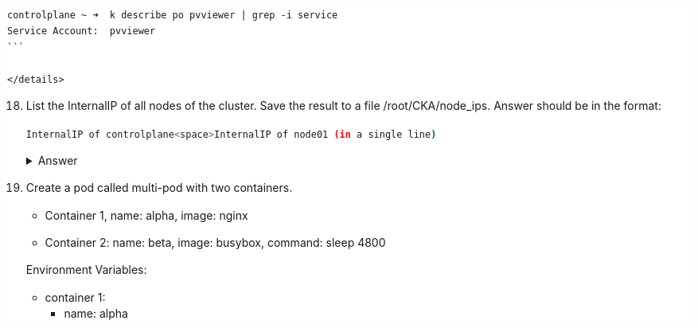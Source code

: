     controlplane ~ ➜  k describe po pvviewer | grep -i service
    Service Account:  pvviewer    
    ```
    
    </details>
      



18. List the InternalIP of all nodes of the cluster. Save the result to a file /root/CKA/node_ips. Answer should be in the format: 

    ```bash
    InternalIP of controlplane<space>InternalIP of node01 (in a single line)
    ```

    <details>
      <summary> Answer </summary>
    
    ```bash
    controlplane ~ ➜  k get no
    NAME           STATUS   ROLES           AGE   VERSION
    controlplane   Ready    control-plane   32m   v1.27.0
    node01         Ready    <none>          32m   v1.27.0

    controlplane ~ ➜  k get no -o jsonpath='{.items[*].status.addresses[*]}'
    {"address":"192.22.238.9","type":"InternalIP"} {"address":"controlplane","type":"Hostname"} {"address":"192.22.238.12","type":"InternalIP"} {"address":"node01","type":"Hostname"}
    controlplane ~ ➜  

    controlplane ~ ➜  k get no -o jsonpath='{.items[*].status.addresses[0]}'
    {"address":"192.22.238.9","type":"InternalIP"} {"address":"192.22.238.12","type":"InternalIP"}
    controlplane ~ ➜  

    controlplane ~ ➜  k get no -o jsonpath='{.items[*].status.addresses[0].address}'
    192.22.238.9 192.22.238.12
    controlplane ~ ➜  

    controlplane ~ ➜  k get no -o jsonpath='{.items[*].status.addresses[0].address}' > /root/CKA/node_ips

    controlplane ~ ➜  ls -la /root/CKA/node_ips
    -rw-r--r-- 1 root root 26 Jan  5 06:11 /root/CKA/node_ips

    controlplane ~ ➜  cat /root/CKA/node_ips
    192.22.238.9 192.22.238.12
    ```
    
    </details>
      



19. Create a pod called multi-pod with two containers.

    - Container 1, name: alpha, image: nginx

    - Container 2: name: beta, image: busybox, command: sleep 4800

    Environment Variables:
    - container 1:
        - name: alpha
